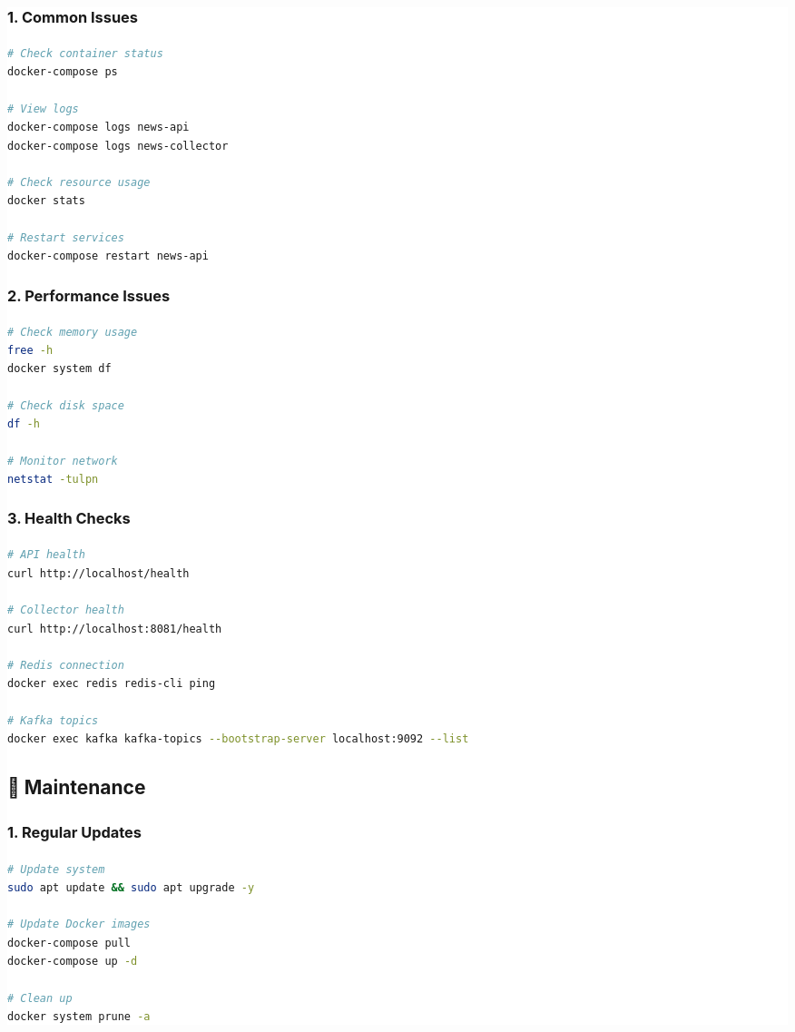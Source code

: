 ### 1. Common Issues
```bash
# Check container status
docker-compose ps

# View logs
docker-compose logs news-api
docker-compose logs news-collector

# Check resource usage
docker stats

# Restart services
docker-compose restart news-api
```

### 2. Performance Issues
```bash
# Check memory usage
free -h
docker system df

# Check disk space
df -h

# Monitor network
netstat -tulpn
```

### 3. Health Checks
```bash
# API health
curl http://localhost/health

# Collector health
curl http://localhost:8081/health

# Redis connection
docker exec redis redis-cli ping

# Kafka topics
docker exec kafka kafka-topics --bootstrap-server localhost:9092 --list
```

## 📝 Maintenance

### 1. Regular Updates
```bash
# Update system
sudo apt update && sudo apt upgrade -y

# Update Docker images
docker-compose pull
docker-compose up -d

# Clean up
docker system prune -a
```
